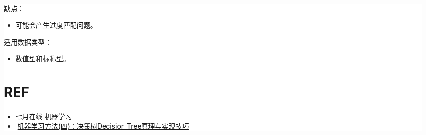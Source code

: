 
缺点：


  * 可能会产生过度匹配问题。


适用数据类型：


  * 数值型和标称型。





# REF
  * 七月在线 机器学习
  *  [机器学习方法(四)：决策树Decision Tree原理与实现技巧](https://blog.csdn.net/xbinworld/article/details/44660339)

